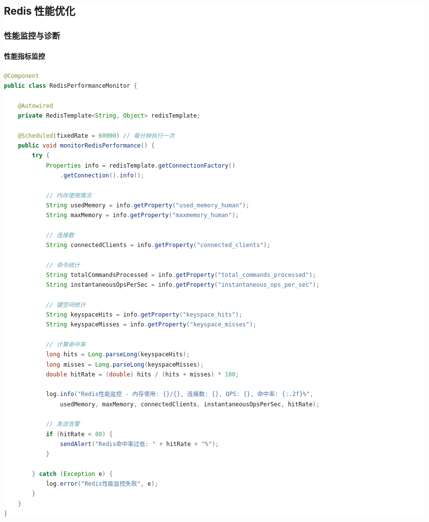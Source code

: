 
## Redis 性能优化

### 性能监控与诊断

#### 性能指标监控

```java
@Component
public class RedisPerformanceMonitor {

    @Autowired
    private RedisTemplate<String, Object> redisTemplate;

    @Scheduled(fixedRate = 60000) // 每分钟执行一次
    public void monitorRedisPerformance() {
        try {
            Properties info = redisTemplate.getConnectionFactory()
                .getConnection().info();

            // 内存使用情况
            String usedMemory = info.getProperty("used_memory_human");
            String maxMemory = info.getProperty("maxmemory_human");

            // 连接数
            String connectedClients = info.getProperty("connected_clients");

            // 命令统计
            String totalCommandsProcessed = info.getProperty("total_commands_processed");
            String instantaneousOpsPerSec = info.getProperty("instantaneous_ops_per_sec");

            // 键空间统计
            String keyspaceHits = info.getProperty("keyspace_hits");
            String keyspaceMisses = info.getProperty("keyspace_misses");

            // 计算命中率
            long hits = Long.parseLong(keyspaceHits);
            long misses = Long.parseLong(keyspaceMisses);
            double hitRate = (double) hits / (hits + misses) * 100;

            log.info("Redis性能监控 - 内存使用: {}/{}, 连接数: {}, QPS: {}, 命中率: {:.2f}%",
                usedMemory, maxMemory, connectedClients, instantaneousOpsPerSec, hitRate);

            // 发送告警
            if (hitRate < 80) {
                sendAlert("Redis命中率过低: " + hitRate + "%");
            }

        } catch (Exception e) {
            log.error("Redis性能监控失败", e);
        }
    }
}
```
